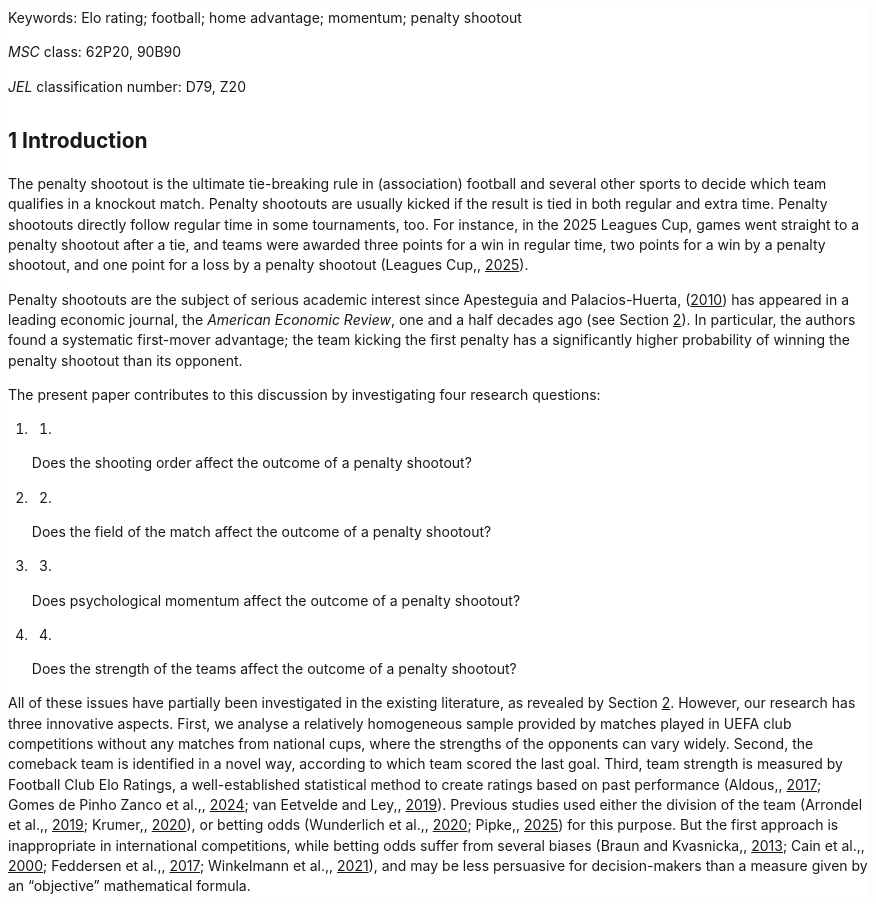 Keywords: Elo rating; football; home advantage; momentum; penalty shootout

*MSC* class: 62P20, 90B90

*JEL* classification number: D79, Z20

## 1 Introduction

The penalty shootout is the ultimate tie-breaking rule in (association) football and several other sports to decide which team qualifies in a knockout match. Penalty shootouts are usually kicked if the result is tied in both regular and extra time. Penalty shootouts directly follow regular time in some tournaments, too. For instance, in the 2025 Leagues Cup, games went straight to a penalty shootout after a tie, and teams were awarded three points for a win in regular time, two points for a win by a penalty shootout, and one point for a loss by a penalty shootout (Leagues Cup,, [2025](https://arxiv.org/html/2510.17641v1#bib.bib28)).

Penalty shootouts are the subject of serious academic interest since Apesteguia and Palacios-Huerta, ([2010](https://arxiv.org/html/2510.17641v1#bib.bib4)) has appeared in a leading economic journal, the *American Economic Review*, one and a half decades ago (see Section [2](https://arxiv.org/html/2510.17641v1#S2 "2 Related literature ‣ Are penalty shootouts better than a coin toss? Evidence from European football")). In particular, the authors found a systematic first-mover advantage; the team kicking the first penalty has a significantly higher probability of winning the penalty shootout than its opponent.

The present paper contributes to this discussion by investigating four research questions:

1. 1.

   Does the shooting order affect the outcome of a penalty shootout?
2. 2.

   Does the field of the match affect the outcome of a penalty shootout?
3. 3.

   Does psychological momentum affect the outcome of a penalty shootout?
4. 4.

   Does the strength of the teams affect the outcome of a penalty shootout?

All of these issues have partially been investigated in the existing literature, as revealed by Section [2](https://arxiv.org/html/2510.17641v1#S2 "2 Related literature ‣ Are penalty shootouts better than a coin toss? Evidence from European football").
However, our research has three innovative aspects.
First, we analyse a relatively homogeneous sample provided by matches played in UEFA club competitions without any matches from national cups, where the strengths of the opponents can vary widely.
Second, the comeback team is identified in a novel way, according to which team scored the last goal.
Third, team strength is measured by Football Club Elo Ratings, a well-established statistical method to create ratings based on past performance (Aldous,, [2017](https://arxiv.org/html/2510.17641v1#bib.bib1); Gomes de Pinho Zanco et al.,, [2024](https://arxiv.org/html/2510.17641v1#bib.bib23); van Eetvelde and Ley,, [2019](https://arxiv.org/html/2510.17641v1#bib.bib35)). Previous studies used either the division of the team (Arrondel et al.,, [2019](https://arxiv.org/html/2510.17641v1#bib.bib5); Krumer,, [2020](https://arxiv.org/html/2510.17641v1#bib.bib26)), or betting odds (Wunderlich et al.,, [2020](https://arxiv.org/html/2510.17641v1#bib.bib40); Pipke,, [2025](https://arxiv.org/html/2510.17641v1#bib.bib32)) for this purpose. But the first approach is inappropriate in international competitions, while betting odds suffer from several biases (Braun and Kvasnicka,, [2013](https://arxiv.org/html/2510.17641v1#bib.bib10); Cain et al.,, [2000](https://arxiv.org/html/2510.17641v1#bib.bib11); Feddersen et al.,, [2017](https://arxiv.org/html/2510.17641v1#bib.bib20); Winkelmann et al.,, [2021](https://arxiv.org/html/2510.17641v1#bib.bib38)), and may be less persuasive for decision-makers than a measure given by an “objective” mathematical formula.
